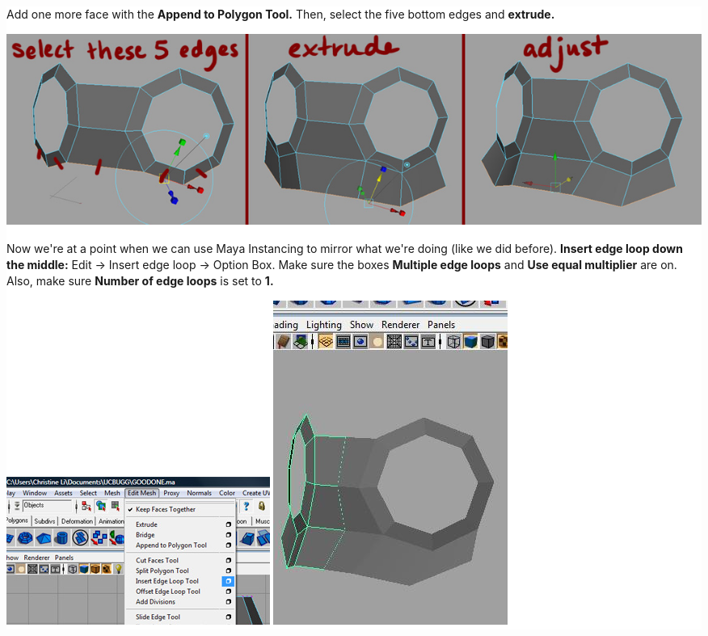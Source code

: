 Add one more face with the **Append to Polygon Tool.** Then, select the five bottom edges and **extrude.**

![Maya Image](/images/organic-modeling/frog_100.jpg)

Now we're at a point when we can use Maya Instancing to mirror what we're doing (like we did before). **Insert edge loop down the middle:** Edit &rarr; Insert edge loop &rarr; Option Box. Make sure the boxes **Multiple edge loops** and **Use equal multiplier** are on. Also, make sure **Number of edge loops** is set to **1.**

![Maya Image](/images/organic-modeling/frog_038.jpg)
![Maya Image](/images/organic-modeling/frog_101.jpg)
